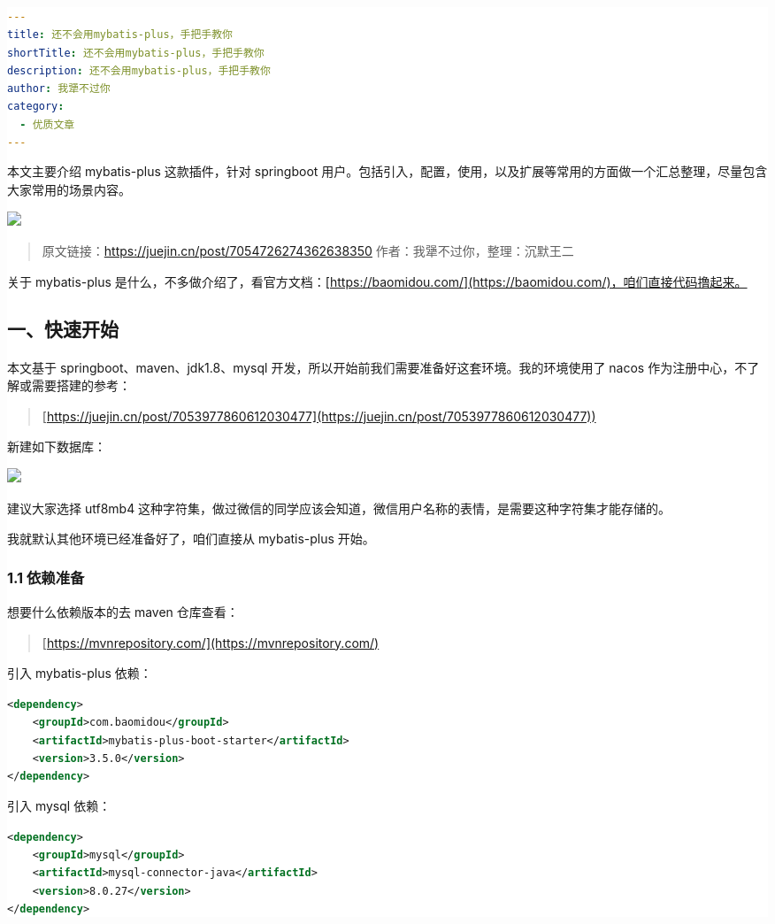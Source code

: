 ```yaml
---
title: 还不会用mybatis-plus，手把手教你
shortTitle: 还不会用mybatis-plus，手把手教你
description: 还不会用mybatis-plus，手把手教你
author: 我犟不过你
category:
  - 优质文章
---
```


本文主要介绍 mybatis-plus 这款插件，针对 springboot 用户。包括引入，配置，使用，以及扩展等常用的方面做一个汇总整理，尽量包含大家常用的场景内容。

![](https://cdn.tobebetterjavaer.com/tobebetterjavaer/images/nice-article/haibukuaiyongmybatisplusshoubashoujiaoni-ed20d595-a4a8-42af-bcbe-7afa578ad065.jpg)

>原文链接：https://juejin.cn/post/7054726274362638350 作者：我犟不过你，整理：沉默王二

关于 mybatis-plus 是什么，不多做介绍了，看官方文档：[https://baomidou.com/](https://baomidou.com/)，咱们直接代码撸起来。

## 一、快速开始

本文基于 springboot、maven、jdk1.8、mysql 开发，所以开始前我们需要准备好这套环境。我的环境使用了 nacos 作为注册中心，不了解或需要搭建的参考：

> [https://juejin.cn/post/7053977860612030477](https://juejin.cn/post/7053977860612030477))

新建如下数据库：

![](https://cdn.tobebetterjavaer.com/tobebetterjavaer/images/nice-article/haibukuaiyongmybatisplusshoubashoujiaoni-9cf4609a-722e-47ab-a89c-64fe31a849fd.jpg)

建议大家选择 utf8mb4 这种字符集，做过微信的同学应该会知道，微信用户名称的表情，是需要这种字符集才能存储的。

我就默认其他环境已经准备好了，咱们直接从 mybatis-plus 开始。

### 1.1 依赖准备

想要什么依赖版本的去 maven 仓库查看：

>[https://mvnrepository.com/](https://mvnrepository.com/)

引入 mybatis-plus 依赖：

```xml
<dependency>
    <groupId>com.baomidou</groupId>
    <artifactId>mybatis-plus-boot-starter</artifactId>
    <version>3.5.0</version>
</dependency>
```

引入 mysql 依赖：

```xml
<dependency>
    <groupId>mysql</groupId>
    <artifactId>mysql-connector-java</artifactId>
    <version>8.0.27</version>
</dependency>
```
